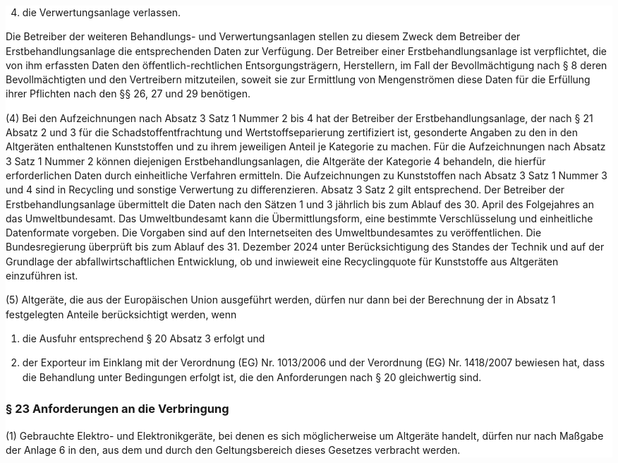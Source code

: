 
4.  die Verwertungsanlage verlassen.



Die Betreiber der weiteren Behandlungs- und Verwertungsanlagen stellen
zu diesem Zweck dem Betreiber der Erstbehandlungsanlage die
entsprechenden Daten zur Verfügung. Der Betreiber einer
Erstbehandlungsanlage ist verpflichtet, die von ihm erfassten Daten
den öffentlich-rechtlichen Entsorgungsträgern, Herstellern, im Fall
der Bevollmächtigung nach § 8 deren Bevollmächtigten und den
Vertreibern mitzuteilen, soweit sie zur Ermittlung von Mengenströmen
diese Daten für die Erfüllung ihrer Pflichten nach den §§ 26, 27 und
29 benötigen.

(4) Bei den Aufzeichnungen nach Absatz 3 Satz 1 Nummer 2 bis 4 hat der
Betreiber der Erstbehandlungsanlage, der nach § 21 Absatz 2 und 3 für
die Schadstoffentfrachtung und Wertstoffseparierung zertifiziert ist,
gesonderte Angaben zu den in den Altgeräten enthaltenen Kunststoffen
und zu ihrem jeweiligen Anteil je Kategorie zu machen. Für die
Aufzeichnungen nach Absatz 3 Satz 1 Nummer 2 können diejenigen
Erstbehandlungsanlagen, die Altgeräte der Kategorie 4 behandeln, die
hierfür erforderlichen Daten durch einheitliche Verfahren ermitteln.
Die Aufzeichnungen zu Kunststoffen nach Absatz 3 Satz 1 Nummer 3 und 4
sind in Recycling und sonstige Verwertung zu differenzieren. Absatz 3
Satz 2 gilt entsprechend. Der Betreiber der Erstbehandlungsanlage
übermittelt die Daten nach den Sätzen 1 und 3 jährlich bis zum Ablauf
des 30. April des Folgejahres an das Umweltbundesamt. Das
Umweltbundesamt kann die Übermittlungsform, eine bestimmte
Verschlüsselung und einheitliche Datenformate vorgeben. Die Vorgaben
sind auf den Internetseiten des Umweltbundesamtes zu veröffentlichen.
Die Bundesregierung überprüft bis zum Ablauf des 31. Dezember 2024
unter Berücksichtigung des Standes der Technik und auf der Grundlage
der abfallwirtschaftlichen Entwicklung, ob und inwieweit eine
Recyclingquote für Kunststoffe aus Altgeräten einzuführen ist.

(5) Altgeräte, die aus der Europäischen Union ausgeführt werden,
dürfen nur dann bei der Berechnung der in Absatz 1 festgelegten
Anteile berücksichtigt werden, wenn

1.  die Ausfuhr entsprechend § 20 Absatz 3 erfolgt und


2.  der Exporteur im Einklang mit der Verordnung (EG) Nr. 1013/2006 und
    der Verordnung (EG) Nr. 1418/2007 bewiesen hat, dass die Behandlung
    unter Bedingungen erfolgt ist, die den Anforderungen nach § 20
    gleichwertig sind.





### § 23 Anforderungen an die Verbringung

(1) Gebrauchte Elektro- und Elektronikgeräte, bei denen es sich
möglicherweise um Altgeräte handelt, dürfen nur nach Maßgabe der
Anlage 6 in den, aus dem und durch den Geltungsbereich dieses Gesetzes
verbracht werden.
